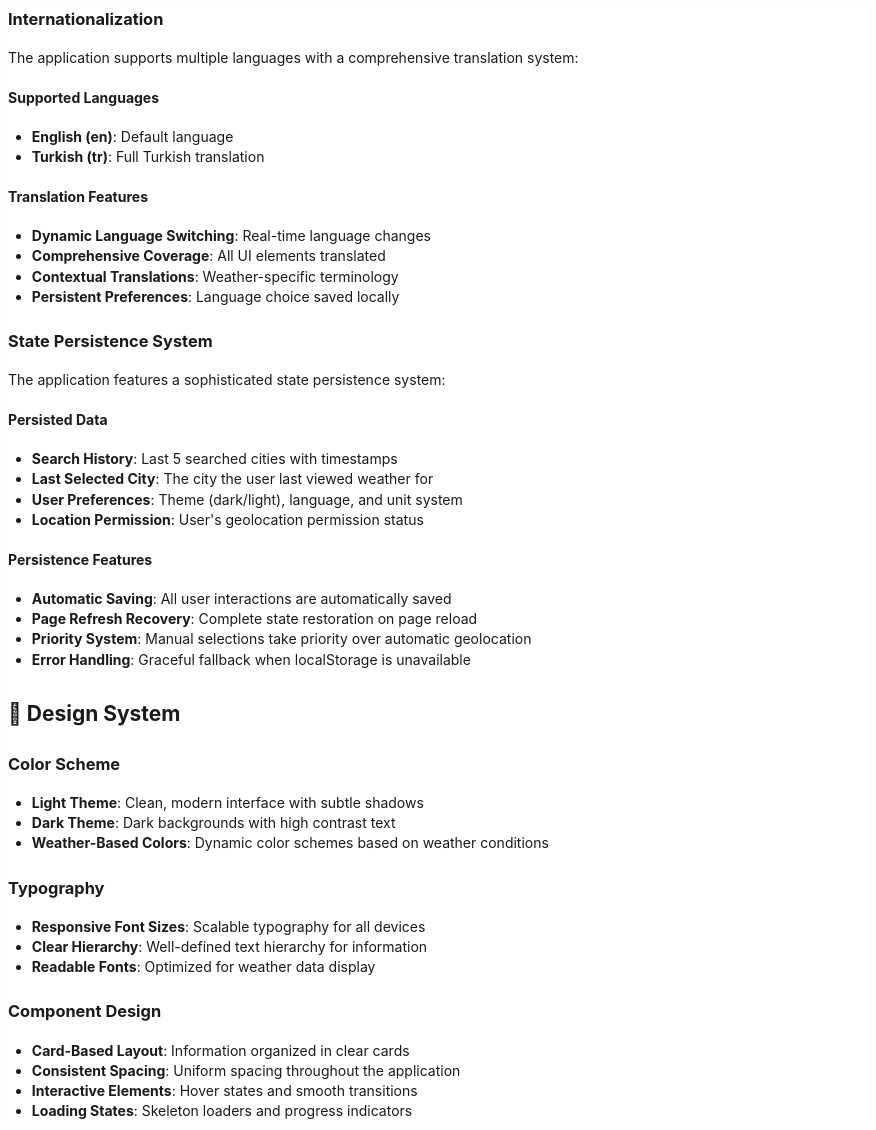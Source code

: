 ### Internationalization

The application supports multiple languages with a comprehensive translation system:

#### Supported Languages

- **English (en)**: Default language
- **Turkish (tr)**: Full Turkish translation

#### Translation Features

- **Dynamic Language Switching**: Real-time language changes
- **Comprehensive Coverage**: All UI elements translated
- **Contextual Translations**: Weather-specific terminology
- **Persistent Preferences**: Language choice saved locally

### State Persistence System

The application features a sophisticated state persistence system:

#### Persisted Data

- **Search History**: Last 5 searched cities with timestamps
- **Last Selected City**: The city the user last viewed weather for
- **User Preferences**: Theme (dark/light), language, and unit system
- **Location Permission**: User's geolocation permission status

#### Persistence Features

- **Automatic Saving**: All user interactions are automatically saved
- **Page Refresh Recovery**: Complete state restoration on page reload
- **Priority System**: Manual selections take priority over automatic geolocation
- **Error Handling**: Graceful fallback when localStorage is unavailable

## 🎨 Design System

### Color Scheme

- **Light Theme**: Clean, modern interface with subtle shadows
- **Dark Theme**: Dark backgrounds with high contrast text
- **Weather-Based Colors**: Dynamic color schemes based on weather conditions

### Typography

- **Responsive Font Sizes**: Scalable typography for all devices
- **Clear Hierarchy**: Well-defined text hierarchy for information
- **Readable Fonts**: Optimized for weather data display

### Component Design

- **Card-Based Layout**: Information organized in clear cards
- **Consistent Spacing**: Uniform spacing throughout the application
- **Interactive Elements**: Hover states and smooth transitions
- **Loading States**: Skeleton loaders and progress indicators

